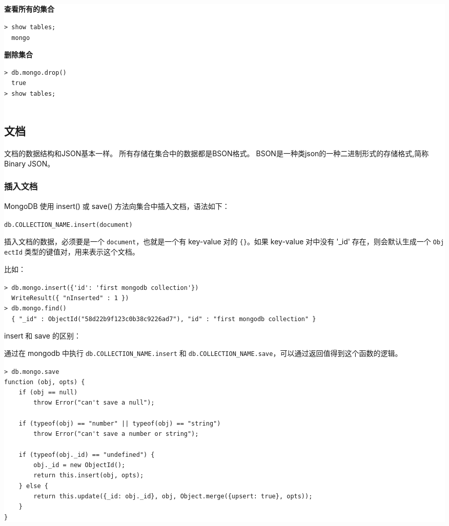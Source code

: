 **查看所有的集合**

```
> show tables;
  mongo
```

**删除集合**

```
> db.mongo.drop()
  true
> show tables;
  
```

## 文档

文档的数据结构和JSON基本一样。
所有存储在集合中的数据都是BSON格式。
BSON是一种类json的一种二进制形式的存储格式,简称Binary JSON。

### 插入文档

MongoDB 使用 insert() 或 save() 方法向集合中插入文档，语法如下：

```
db.COLLECTION_NAME.insert(document)
```

插入文档的数据，必须要是一个 `document`，也就是一个有 key-value 对的 `{}`。如果 key-value 对中没有 '_id' 存在，则会默认生成一个 `ObjectId` 类型的键值对，用来表示这个文档。

比如：

```
> db.mongo.insert({'id': 'first mongodb collection'})
  WriteResult({ "nInserted" : 1 })
> db.mongo.find()
  { "_id" : ObjectId("58d22b9f123c0b38c9226ad7"), "id" : "first mongodb collection" }
```

insert 和 save 的区别：

通过在 mongodb 中执行 `db.COLLECTION_NAME.insert` 和 `db.COLLECTION_NAME.save`，可以通过返回值得到这个函数的逻辑。

```
> db.mongo.save
function (obj, opts) {
    if (obj == null)
        throw Error("can't save a null");

    if (typeof(obj) == "number" || typeof(obj) == "string")
        throw Error("can't save a number or string");

    if (typeof(obj._id) == "undefined") {
        obj._id = new ObjectId();
        return this.insert(obj, opts);
    } else {
        return this.update({_id: obj._id}, obj, Object.merge({upsert: true}, opts));
    }
}
```
